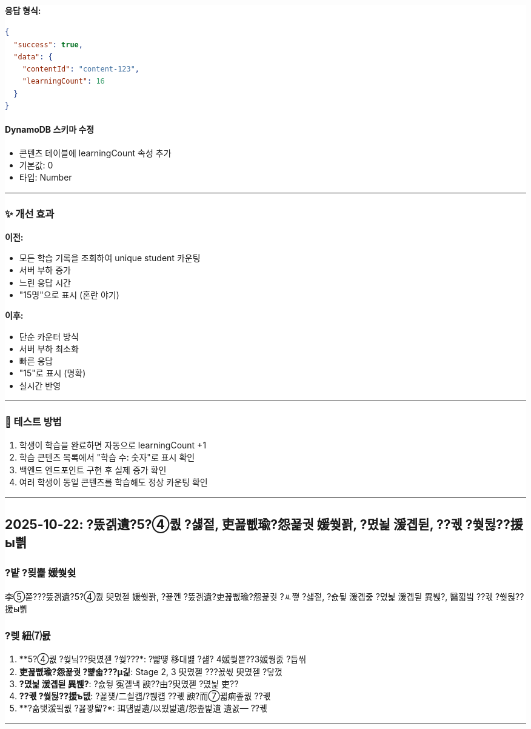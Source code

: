 **응답 형식:**
```json
{
  "success": true,
  "data": {
    "contentId": "content-123",
    "learningCount": 16
  }
}
```

#### DynamoDB 스키마 수정
- 콘텐츠 테이블에 learningCount 속성 추가
- 기본값: 0
- 타입: Number

---

### ✨ 개선 효과

**이전:**
- 모든 학습 기록을 조회하여 unique student 카운팅
- 서버 부하 증가
- 느린 응답 시간
- "15명"으로 표시 (혼란 야기)

**이후:**
- 단순 카운터 방식
- 서버 부하 최소화
- 빠른 응답
- "15"로 표시 (명확)
- 실시간 반영

---

### 🧪 테스트 방법

1. 학생이 학습을 완료하면 자동으로 learningCount +1
2. 학습 콘텐츠 목록에서 "학습 수: 숫자"로 표시 확인
3. 백엔드 엔드포인트 구현 후 실제 증가 확인
4. 여러 학생이 동일 콘텐츠를 학습해도 정상 카운팅 확인

---

## 2025-10-22: ?뚰겕遺?5?④퀎 ?섏젙, 吏꾪뻾瑜?怨꾩궛 媛쒖꽑, ?몄뇙 湲곕뒫, ??궧 ?쒖뒪??援ы쁽

### ?뱥 ?묒뾽 媛쒖슂
李⑤쭏???뚰겕遺?5?④퀎 臾몄젣 媛쒖꽑, ?꾩껜 ?뚰겕遺?吏꾪뻾瑜?怨꾩궛 ?ㅻ쪟 ?섏젙, ?숈뒿 湲곕줉 ?몄뇙 湲곕뒫 異붽?, 醫낇빀 ??궧 ?쒖뒪??援ы쁽

### ?렞 紐⑺몴
1. **5?④퀎 ?쒖닠??臾몄젣 ?쒖???*: ?뺣떟 移대뱶 ?섎? 4媛쒖뿉??3媛쒕줈 ?듭씪
2. **吏꾪뻾瑜?怨꾩궛 ?뺥솗???μ긽**: Stage 2, 3 臾몄젣 ???꾨씫 臾몄젣 ?닿껐
3. **?몄뇙 湲곕뒫 異붽?**: ?숈뒿 寃곌낵 諛??由?臾몄젣 ?몄뇙 吏??
4. **??궧 ?쒖뒪??援ъ텞**: ?꾩쟻/二쇨컙/?붽컙 ??궧 諛?而⑦뀗痢좊퀎 ??궧
5. **?숆탳湲됰퀎 ?꾪꽣留?*: 珥덈벑遺/以묐벑遺/怨좊벑遺 遺꾨━ ??궧

---